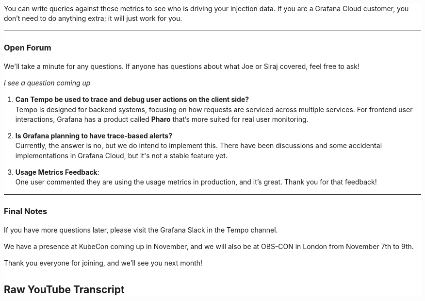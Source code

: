 You can write queries against these metrics to see who is driving your injection data. If you are a Grafana Cloud customer, you don’t need to do anything extra; it will just work for you.

---

### Open Forum

We'll take a minute for any questions. If anyone has questions about what Joe or Siraj covered, feel free to ask!

*I see a question coming up* 

1. **Can Tempo be used to trace and debug user actions on the client side?**  
   Tempo is designed for backend systems, focusing on how requests are serviced across multiple services. For frontend user interactions, Grafana has a product called **Pharo** that’s more suited for real user monitoring.

2. **Is Grafana planning to have trace-based alerts?**  
   Currently, the answer is no, but we do intend to implement this. There have been discussions and some accidental implementations in Grafana Cloud, but it's not a stable feature yet.

3. **Usage Metrics Feedback**:  
   One user commented they are using the usage metrics in production, and it’s great. Thank you for that feedback!

---

### Final Notes

If you have more questions later, please visit the Grafana Slack in the Tempo channel. 

We have a presence at KubeCon coming up in November, and we will also be at OBS-CON in London from November 7th to 9th. 

Thank you everyone for joining, and we’ll see you next month!

## Raw YouTube Transcript
